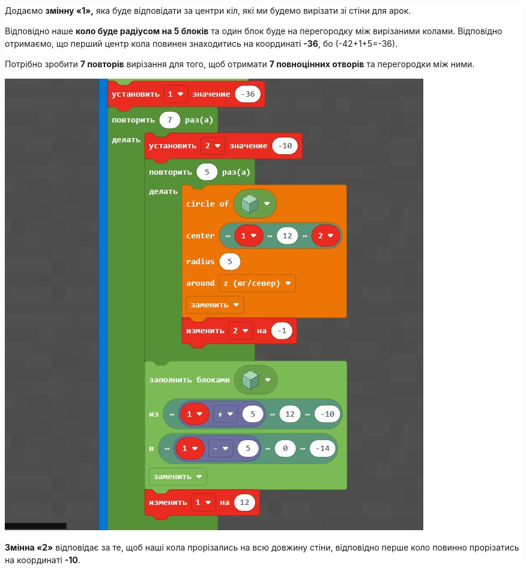 Додаємо **змінну «1»,** яка буде відповідати за центри кіл, які ми будемо вирізати зі стіни для арок.&#x20;

Відповідно наше **коло буде радіусом на 5 блоків** та один блок буде на перегородку між вирізаними колами. Відповідно отримаємо, що перший центр кола повинен знаходитись на координаті **-36**, бо (-42+1+5=-36).&#x20;

Потрібно зробити **7 повторів** вирізання для того, щоб отримати **7 повноцінних отворів** та перегородки між ними.

![](.gitbook/assets/telegram-cloud-photo-size-2-5393611688730803539-x.jpg)

**Змінна «2»** відповідає за те, щоб наші кола прорізались на всю довжину стіни, відповідно перше коло повинно прорізатись на координаті **-10**.&#x20;
